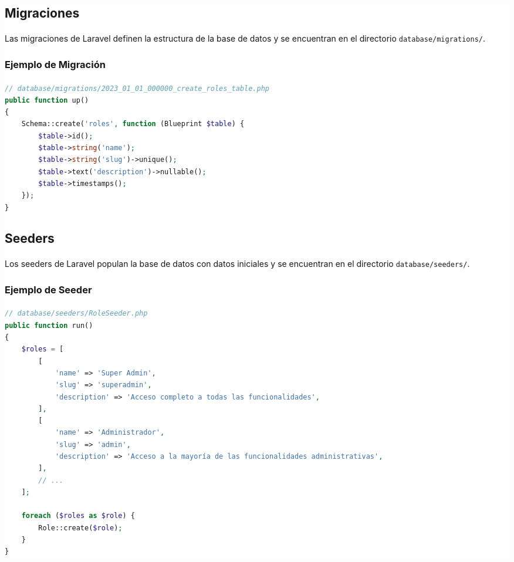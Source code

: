 ## Migraciones

Las migraciones de Laravel definen la estructura de la base de datos y se encuentran en el directorio `database/migrations/`.

### Ejemplo de Migración

```php
// database/migrations/2023_01_01_000000_create_roles_table.php
public function up()
{
    Schema::create('roles', function (Blueprint $table) {
        $table->id();
        $table->string('name');
        $table->string('slug')->unique();
        $table->text('description')->nullable();
        $table->timestamps();
    });
}
```

## Seeders

Los seeders de Laravel populan la base de datos con datos iniciales y se encuentran en el directorio `database/seeders/`.

### Ejemplo de Seeder

```php
// database/seeders/RoleSeeder.php
public function run()
{
    $roles = [
        [
            'name' => 'Super Admin',
            'slug' => 'superadmin',
            'description' => 'Acceso completo a todas las funcionalidades',
        ],
        [
            'name' => 'Administrador',
            'slug' => 'admin',
            'description' => 'Acceso a la mayoría de las funcionalidades administrativas',
        ],
        // ...
    ];

    foreach ($roles as $role) {
        Role::create($role);
    }
}
```
